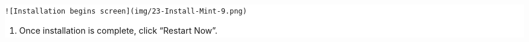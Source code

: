     ![Installation begins screen](img/23-Install-Mint-9.png)

1. Once installation is complete, click “Restart Now”.